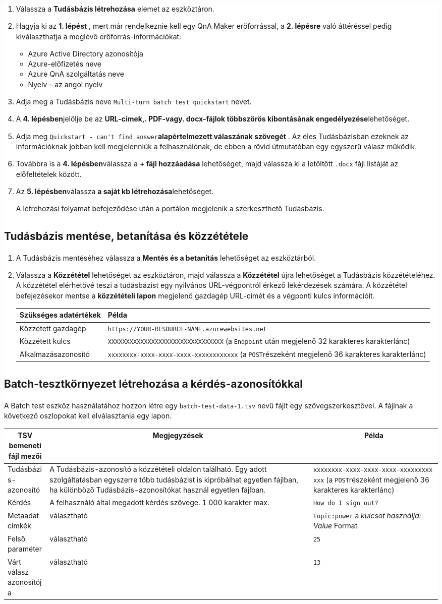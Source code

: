 1. Válassza a **Tudásbázis létrehozása** elemet az eszköztáron.
1. Hagyja ki az **1. lépést** , mert már rendelkeznie kell egy QnA Maker erőforrással, a **2. lépésre** való áttéréssel pedig kiválaszthatja a meglévő erőforrás-információkat:
    * Azure Active Directory azonosítója
    * Azure-előfizetés neve
    * Azure QnA szolgáltatás neve
    * Nyelv – az angol nyelv
1. Adja meg a Tudásbázis neve `Multi-turn batch test quickstart` nevet.
1. A **4. lépésben**jelölje be az **URL-címek,. PDF-vagy. docx-fájlok többszörös kibontásának engedélyezése**lehetőséget.
1. Adja meg `Quickstart - can't find answer`**alapértelmezett válaszának szövegét** . Az éles Tudásbázisban ezeknek az információknak jobban kell megjelenniük a felhasználónak, de ebben a rövid útmutatóban egy egyszerű válasz működik.
1. Továbbra is a **4. lépésben**válassza a **+ fájl hozzáadása** lehetőséget, majd válassza ki a letöltött `.docx` fájl listáját az előfeltételek között.
1. Az **5. lépésben**válassza **a saját kb létrehozása**lehetőséget.

    A létrehozási folyamat befejeződése után a portálon megjelenik a szerkeszthető Tudásbázis.

## <a name="save-train-and-publish-knowledge-base"></a>Tudásbázis mentése, betanítása és közzététele

1. A Tudásbázis mentéséhez válassza a **Mentés és a betanítás** lehetőséget az eszköztárból.
1. Válassza a **Közzététel** lehetőséget az eszköztáron, majd válassza a **Közzététel** újra lehetőséget a Tudásbázis közzétételéhez. A közzététel elérhetővé teszi a tudásbázist egy nyilvános URL-végpontról érkező lekérdezések számára. A közzététel befejezésekor mentse a **közzétételi lapon** megjelenő gazdagép URL-címét és a végponti kulcs információit.

    |Szükséges adatértékek| Példa|
    |--|--|
    |Közzétett gazdagép|`https://YOUR-RESOURCE-NAME.azurewebsites.net`|
    |Közzétett kulcs|`XXXXXXXXXXXXXXXXXXXXXXXXXXXXXXXX` (a `Endpoint` után megjelenő 32 karakteres karakterlánc)|
    |Alkalmazásazonosító|`xxxxxxxx-xxxx-xxxx-xxxx-xxxxxxxxxxxx` (a `POST`részeként megjelenő 36 karakteres karakterlánc) |

## <a name="create-batch-test-file-with-question-ids"></a>Batch-tesztkörnyezet létrehozása a kérdés-azonosítókkal

A Batch test eszköz használatához hozzon létre egy `batch-test-data-1.tsv` nevű fájlt egy szövegszerkesztővel. A fájlnak a következő oszlopokat kell elválasztania egy lapon.

|TSV bemeneti fájl mezői|Megjegyzések|Példa|
|--|--|--|
|Tudásbázis-azonosító|A Tudásbázis-azonosító a közzétételi oldalon található. Egy adott szolgáltatásban egyszerre több tudásbázist is kipróbálhat egyetlen fájlban, ha különböző Tudásbázis-azonosítókat használ egyetlen fájlban.|`xxxxxxxx-xxxx-xxxx-xxxx-xxxxxxxxxxxx` (a `POST`részeként megjelenő 36 karakteres karakterlánc) |
|Kérdés|A felhasználó által megadott kérdés szövege. 1 000 karakter max.|`How do I sign out?`|
|Metaadatcímkék|választható|`topic:power` a _kulcsot használja: Value_ Format|
|Felső paraméter|választható|`25`|
|Várt válasz azonosítója|választható|`13`|
